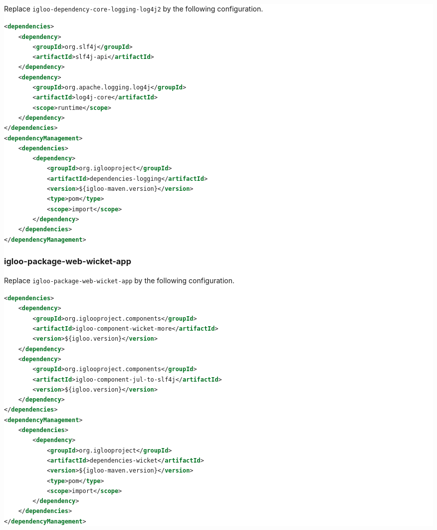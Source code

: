 Replace `igloo-dependency-core-logging-log4j2` by the following configuration.

```xml
<dependencies>
    <dependency>
        <groupId>org.slf4j</groupId>
        <artifactId>slf4j-api</artifactId>
    </dependency>
    <dependency>
        <groupId>org.apache.logging.log4j</groupId>
        <artifactId>log4j-core</artifactId>
        <scope>runtime</scope>
    </dependency>
</dependencies>
<dependencyManagement>
    <dependencies>
        <dependency>
            <groupId>org.iglooproject</groupId>
            <artifactId>dependencies-logging</artifactId>
            <version>${igloo-maven.version}</version>
            <type>pom</type>
            <scope>import</scope>
        </dependency>
    </dependencies>
</dependencyManagement>
```

### igloo-package-web-wicket-app

Replace `igloo-package-web-wicket-app` by the following configuration.

```xml
<dependencies>
    <dependency>
        <groupId>org.iglooproject.components</groupId>
        <artifactId>igloo-component-wicket-more</artifactId>
        <version>${igloo.version}</version>
    </dependency>
    <dependency>
        <groupId>org.iglooproject.components</groupId>
        <artifactId>igloo-component-jul-to-slf4j</artifactId>
        <version>${igloo.version}</version>
    </dependency>
</dependencies>
<dependencyManagement>
    <dependencies>
        <dependency>
            <groupId>org.iglooproject</groupId>
            <artifactId>dependencies-wicket</artifactId>
            <version>${igloo-maven.version}</version>
            <type>pom</type>
            <scope>import</scope>
        </dependency>
    </dependencies>
</dependencyManagement>
```
